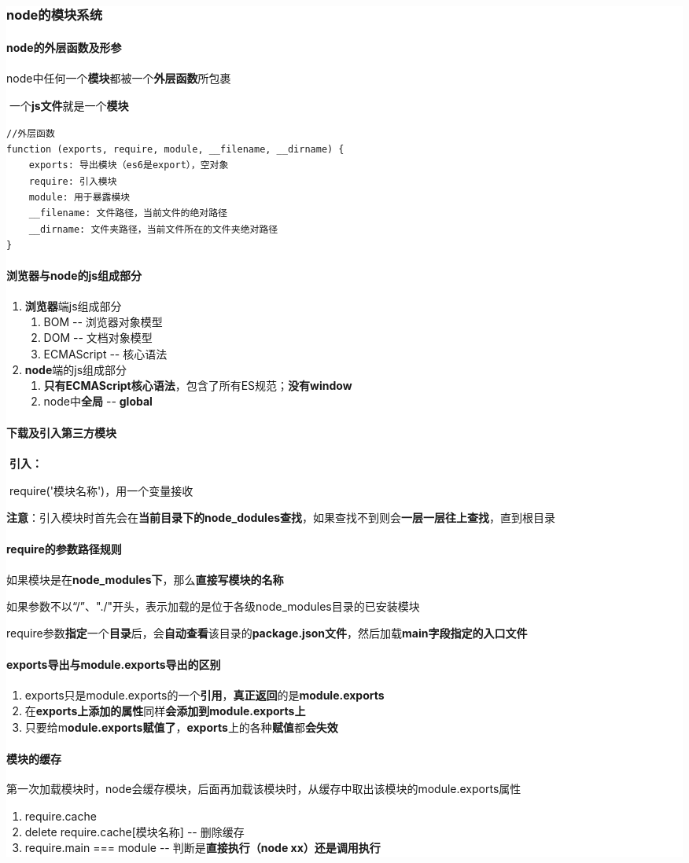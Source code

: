 ### node的模块系统

#### node的外层函数及形参

​	node中任何一个**模块**都被一个**外层函数**所包裹

​	一个**js文件**就是一个**模块**

```
//外层函数
function (exports, require, module, __filename, __dirname) { 
	exports: 导出模块（es6是export），空对象
	require: 引入模块
	module: 用于暴露模块
	__filename: 文件路径，当前文件的绝对路径
	__dirname: 文件夹路径，当前文件所在的文件夹绝对路径
}
```

#### 浏览器与node的js组成部分

1. **浏览器**端js组成部分
   1. BOM -- 浏览器对象模型
   2. DOM -- 文档对象模型
   3. ECMAScript -- 核心语法
2. **node**端的js组成部分
   1. **只有ECMAScript核心语法**，包含了所有ES规范；**没有window**
   2. node中**全局** -- **global**

#### 下载及引入第三方模块

​	**引入：**

​		require('模块名称')，用一个变量接收

​		**注意**：引入模块时首先会在**当前目录下的node_dodules查找**，如果查找不到则会**一层一层往上查找**，直到根目录

#### require的参数路径规则

​	如果模块是在**node_modules下**，那么**直接写模块的名称**

​	如果参数不以“/”、"./"开头，表示加载的是位于各级node_modules目录的已安装模块

​	require参数**指定**一个**目录**后，会**自动查看**该目录的**package.json文件**，然后加载**main字段指定的入口文件**

#### exports导出与module.exports导出的区别

1. exports只是module.exports的一个**引用**，**真正返回**的是**module.exports**
2. 在**exports上添加的属性**同样**会添加到module.exports上**
3. 只要给m**odule.exports赋值了**，**exports**上的各种**赋值**都**会失效**

#### 模块的缓存

​	第一次加载模块时，node会缓存模块，后面再加载该模块时，从缓存中取出该模块的module.exports属性

1. require.cache
2. delete require.cache[模块名称] -- 删除缓存
3. require.main === module -- 判断是**直接执行（node xx）**还是**调用执行**
